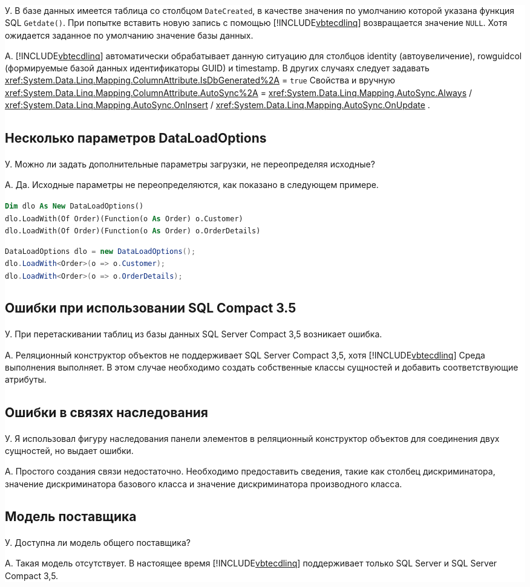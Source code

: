 У. В базе данных имеется таблица со столбцом `DateCreated`, в качестве значения по умолчанию которой указана функция SQL `Getdate()`. При попытке вставить новую запись с помощью [!INCLUDE[vbtecdlinq](../../../../../../includes/vbtecdlinq-md.md)] возвращается значение `NULL`. Хотя ожидается заданное по умолчанию значение базы данных.

A. [!INCLUDE[vbtecdlinq](../../../../../../includes/vbtecdlinq-md.md)] автоматически обрабатывает данную ситуацию для столбцов identity (автоувеличение), rowguidcol (формируемые базой данных идентификаторы GUID) и timestamp. В других случаях следует задавать <xref:System.Data.Linq.Mapping.ColumnAttribute.IsDbGenerated%2A> = `true` Свойства и вручную <xref:System.Data.Linq.Mapping.ColumnAttribute.AutoSync%2A> = <xref:System.Data.Linq.Mapping.AutoSync.Always> / <xref:System.Data.Linq.Mapping.AutoSync.OnInsert> / <xref:System.Data.Linq.Mapping.AutoSync.OnUpdate> .

## <a name="multiple-dataloadoptions"></a>Несколько параметров DataLoadOptions

У. Можно ли задать дополнительные параметры загрузки, не переопределяя исходные?

A. Да. Исходные параметры не переопределяются, как показано в следующем примере.

```vb
Dim dlo As New DataLoadOptions()
dlo.LoadWith(Of Order)(Function(o As Order) o.Customer)
dlo.LoadWith(Of Order)(Function(o As Order) o.OrderDetails)
```

```csharp
DataLoadOptions dlo = new DataLoadOptions();
dlo.LoadWith<Order>(o => o.Customer);
dlo.LoadWith<Order>(o => o.OrderDetails);
```

## <a name="errors-using-sql-compact-35"></a>Ошибки при использовании SQL Compact 3.5

У. При перетаскивании таблиц из базы данных SQL Server Compact 3,5 возникает ошибка.

A. Реляционный конструктор объектов не поддерживает SQL Server Compact 3,5, хотя [!INCLUDE[vbtecdlinq](../../../../../../includes/vbtecdlinq-md.md)] Среда выполнения выполняет. В этом случае необходимо создать собственные классы сущностей и добавить соответствующие атрибуты.

## <a name="errors-in-inheritance-relationships"></a>Ошибки в связях наследования

У. Я использовал фигуру наследования панели элементов в реляционный конструктор объектов для соединения двух сущностей, но выдает ошибки.

A. Простого создания связи недостаточно. Необходимо предоставить сведения, такие как столбец дискриминатора, значение дискриминатора базового класса и значение дискриминатора производного класса.

## <a name="provider-model"></a>Модель поставщика

У. Доступна ли модель общего поставщика?

A. Такая модель отсутствует. В настоящее время [!INCLUDE[vbtecdlinq](../../../../../../includes/vbtecdlinq-md.md)] поддерживает только SQL Server и SQL Server Compact 3,5.
